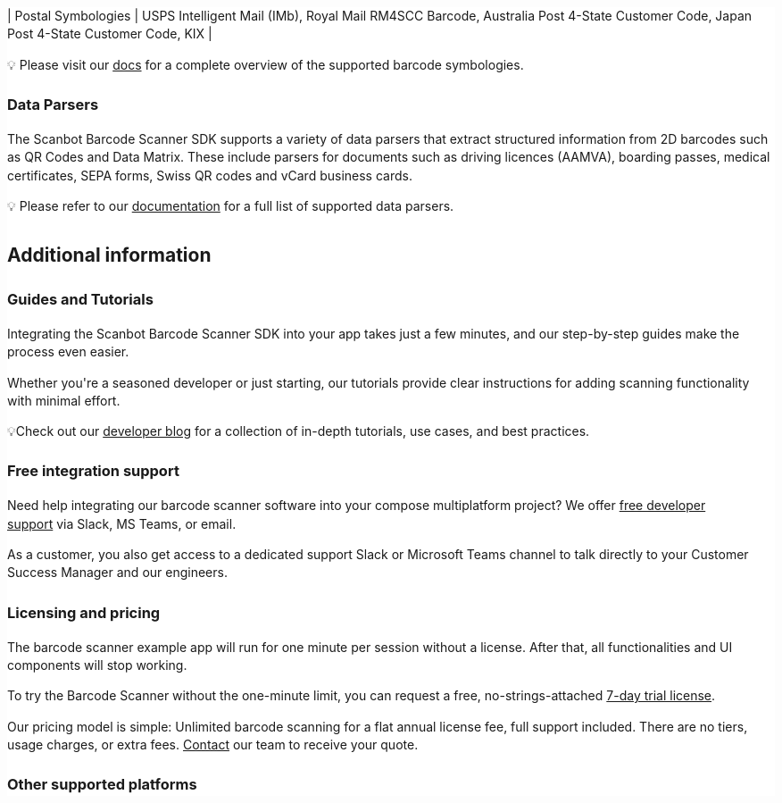 | Postal Symbologies | USPS Intelligent Mail (IMb), Royal Mail RM4SCC Barcode, Australia Post 4-State Customer Code, Japan Post 4-State Customer Code, KIX                                                                                                                                                                                                                                                                                                                                                                                                                                                                                                                                                                                                                                                                                                                                                                                                                                                                                                                                                                                                             |

💡 Please visit our [docs](https://docs.scanbot.io/barcode-scanner-sdk/compose/supported-barcodes/?utm_source=github.com&utm_medium=referral&utm_campaign=dev_sites) for a complete overview of the supported barcode symbologies.

### Data Parsers

The Scanbot Barcode Scanner SDK supports a variety of data parsers that extract structured information from 2D barcodes such as QR Codes and Data Matrix. These include parsers for documents such as driving licences (AAMVA), boarding passes, medical certificates, SEPA forms, Swiss QR codes and vCard business cards. 

💡 Please refer to our [documentation](https://docs.scanbot.io/barcode-scanner-sdk/compose/supported-barcodes/#data-parsers) for a full list of supported data parsers.

## Additional information

### Guides and Tutorials

Integrating the Scanbot Barcode Scanner SDK into your app takes just a few minutes, and our step-by-step guides make the process even easier. 

Whether you're a seasoned developer or just starting, our tutorials provide clear instructions for adding scanning functionality with minimal effort.  

💡Check out our [developer blog](https://scanbot.io/techblog/?utm_source=github.com&utm_medium=referral&utm_campaign=dev_sites) for a collection of in-depth tutorials, use cases, and best practices.

### Free integration support

Need help integrating our barcode scanner software into your compose multiplatform project? We offer [free developer support](https://docs.scanbot.io/support/?utm_source=github.com&utm_medium=referral&utm_campaign=dev_sites) via Slack, MS Teams, or email.

As a customer, you also get access to a dedicated support Slack or Microsoft Teams channel to talk directly to your Customer Success Manager and our engineers. 

### Licensing and pricing

The barcode scanner example app will run for one minute per session without a license. After that, all functionalities and UI components will stop working. 

To try the Barcode Scanner without the one-minute limit, you can request a free, no-strings-attached [7-day trial license](https://scanbot.io/trial/?utm_source=github.com&utm_medium=referral&utm_campaign=dev_sites). 

Our pricing model is simple: Unlimited barcode scanning for a flat annual license fee, full support included. There are no tiers, usage charges, or extra fees. [Contact](https://scanbot.io/contact-sales/?utm_source=github.com&utm_medium=referral&utm_campaign=dev_sites) our team to receive your quote.

### Other supported platforms
